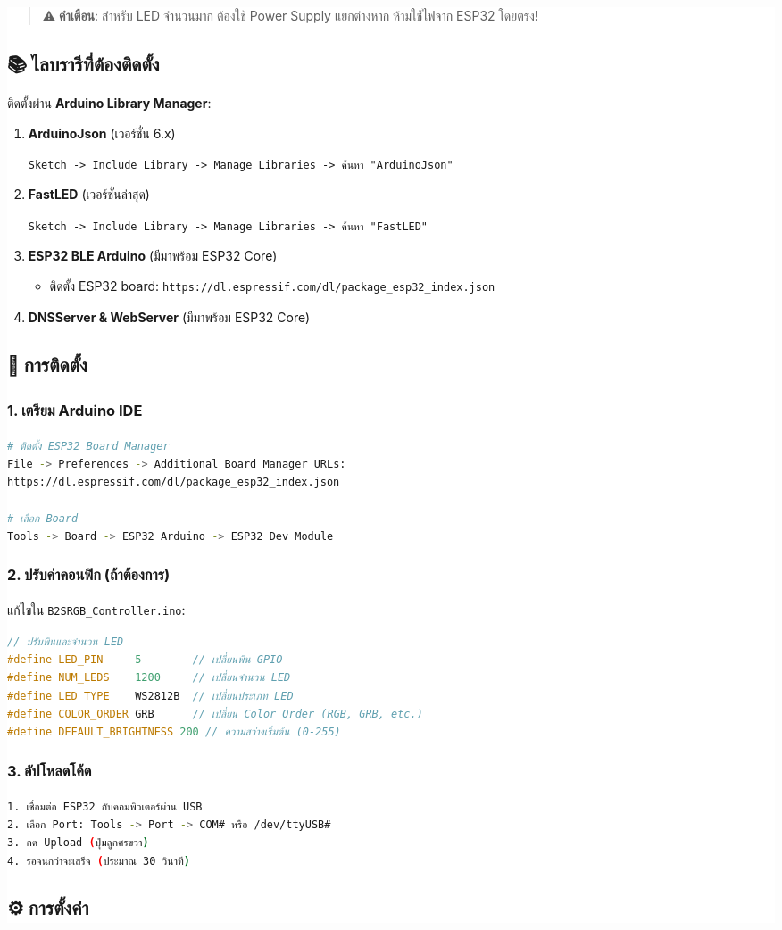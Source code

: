> ⚠️ **คำเตือน**: สำหรับ LED จำนวนมาก ต้องใช้ Power Supply แยกต่างหาก ห้ามใช้ไฟจาก ESP32 โดยตรง!

## 📚 ไลบรารีที่ต้องติดตั้ง

ติดตั้งผ่าน **Arduino Library Manager**:

1. **ArduinoJson** (เวอร์ชั่น 6.x)
   ```
   Sketch -> Include Library -> Manage Libraries -> ค้นหา "ArduinoJson"
   ```

2. **FastLED** (เวอร์ชั่นล่าสุด)
   ```
   Sketch -> Include Library -> Manage Libraries -> ค้นหา "FastLED"
   ```

3. **ESP32 BLE Arduino** (มีมาพร้อม ESP32 Core)
   - ติดตั้ง ESP32 board: `https://dl.espressif.com/dl/package_esp32_index.json`

4. **DNSServer & WebServer** (มีมาพร้อม ESP32 Core)

## 🚀 การติดตั้ง

### 1. เตรียม Arduino IDE
```bash
# ติดตั้ง ESP32 Board Manager
File -> Preferences -> Additional Board Manager URLs:
https://dl.espressif.com/dl/package_esp32_index.json

# เลือก Board
Tools -> Board -> ESP32 Arduino -> ESP32 Dev Module
```

### 2. ปรับค่าคอนฟิก (ถ้าต้องการ)
แก้ไขใน `B2SRGB_Controller.ino`:

```cpp
// ปรับพินและจำนวน LED
#define LED_PIN     5        // เปลี่ยนพิน GPIO
#define NUM_LEDS    1200     // เปลี่ยนจำนวน LED
#define LED_TYPE    WS2812B  // เปลี่ยนประเภท LED
#define COLOR_ORDER GRB      // เปลี่ยน Color Order (RGB, GRB, etc.)
#define DEFAULT_BRIGHTNESS 200 // ความสว่างเริ่มต้น (0-255)
```

### 3. อัปโหลดโค้ด
```bash
1. เชื่อมต่อ ESP32 กับคอมพิวเตอร์ผ่าน USB
2. เลือก Port: Tools -> Port -> COM# หรือ /dev/ttyUSB#
3. กด Upload (ปุ่มลูกศรขวา)
4. รอจนกว่าจะเสร็จ (ประมาณ 30 วินาที)
```

## ⚙️ การตั้งค่า
